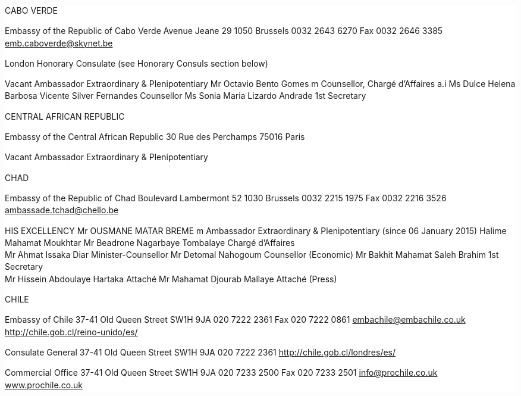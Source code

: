 
CABO VERDE

Embassy of the Republic of Cabo Verde
Avenue Jeane 29 1050 Brussels
0032 2643 6270
Fax 0032 2646 3385	
emb.caboverde@skynet.be

London Honorary Consulate (see Honorary Consuls section below)

Vacant  Ambassador Extraordinary & Plenipotentiary
Mr Octavio Bento Gomes  m  Counsellor, Chargé d’Affaires a.i
Ms Dulce Helena Barbosa Vicente Silver Fernandes  Counsellor
Ms Sonia Maria Lizardo Andrade  1st  Secretary


CENTRAL AFRICAN REPUBLIC

Embassy of the Central African Republic
30 Rue des Perchamps 75016 Paris

Vacant  Ambassador Extraordinary & Plenipotentiary


CHAD

Embassy of the Republic of Chad
Boulevard Lambermont 52 1030 Brussels
0032 2215 1975
Fax 0032 2216 3526
ambassade.tchad@chello.be

HIS EXCELLENCY Mr OUSMANE MATAR BREME  m  Ambassador Extraordinary & Plenipotentiary (since 06 January 2015)
	Halime Mahamat Moukhtar
Mr Beadrone Nagarbaye Tombalaye  Chargé d’Affaires	
Mr Ahmat Issaka Diar  Minister-Counsellor
Mr Detomal Nahogoum  Counsellor (Economic)
Mr Bakhit Mahamat Saleh Brahim  1st Secretary  
Mr Hissein Abdoulaye Hartaka  Attaché
Mr Mahamat Djourab Mallaye  Attaché (Press)


CHILE

Embassy of Chile
37-41 Old Queen Street SW1H 9JA
020 7222 2361
Fax 020 7222 0861
embachile@embachile.co.uk
http://chile.gob.cl/reino-unido/es/

Consulate General
37-41 Old Queen Street SW1H 9JA
020 7222 2361
http://chile.gob.cl/londres/es/

Commercial Office
37-41 Old Queen Street SW1H 9JA
020 7233 2500
Fax 020 7233 2501
info@prochile.co.uk
www.prochile.co.uk
